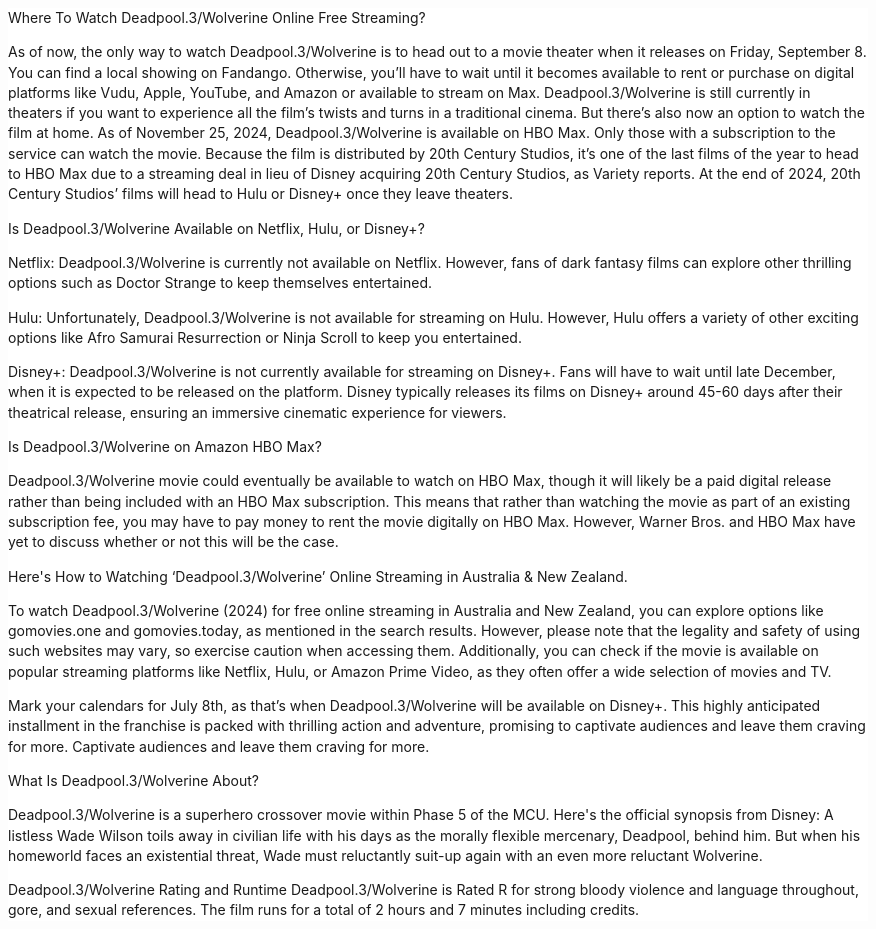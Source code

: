 Where To Watch Deadpool.3/Wolverine Online Free Streaming?

As of now, the only way to watch Deadpool.3/Wolverine is to head out to a movie theater when it releases on Friday, September 8. You can find a local showing on Fandango. Otherwise, you’ll have to wait until it becomes available to rent or purchase on digital platforms like Vudu, Apple, YouTube, and Amazon or available to stream on Max. Deadpool.3/Wolverine is still currently in theaters if you want to experience all the film’s twists and turns in a traditional cinema. But there’s also now an option to watch the film at home. As of November 25, 2024, Deadpool.3/Wolverine is available on HBO Max. Only those with a subscription to the service can watch the movie. Because the film is distributed by 20th Century Studios, it’s one of the last films of the year to head to HBO Max due to a streaming deal in lieu of Disney acquiring 20th Century Studios, as Variety reports. At the end of 2024, 20th Century Studios’ films will head to Hulu or Disney+ once they leave theaters.

Is Deadpool.3/Wolverine Available on Netflix, Hulu, or Disney+?

Netflix: Deadpool.3/Wolverine is currently not available on Netflix. However, fans of dark fantasy films can explore other thrilling options such as Doctor Strange to keep themselves entertained.

Hulu: Unfortunately, Deadpool.3/Wolverine is not available for streaming on Hulu. However, Hulu offers a variety of other exciting options like Afro Samurai Resurrection or Ninja Scroll to keep you entertained.

Disney+: Deadpool.3/Wolverine is not currently available for streaming on Disney+. Fans will have to wait until late December, when it is expected to be released on the platform. Disney typically releases its films on Disney+ around 45-60 days after their theatrical release, ensuring an immersive cinematic experience for viewers.

Is Deadpool.3/Wolverine on Amazon HBO Max?

Deadpool.3/Wolverine movie could eventually be available to watch on HBO Max, though it will likely be a paid digital release rather than being included with an HBO Max subscription. This means that rather than watching the movie as part of an existing subscription fee, you may have to pay money to rent the movie digitally on HBO Max. However, Warner Bros. and HBO Max have yet to discuss whether or not this will be the case.

Here's How to Watching ‘Deadpool.3/Wolverine’ Online Streaming in Australia & New Zealand.

To watch Deadpool.3/Wolverine (2024) for free online streaming in Australia and New Zealand, you can explore options like gomovies.one and gomovies.today, as mentioned in the search results. However, please note that the legality and safety of using such websites may vary, so exercise caution when accessing them. Additionally, you can check if the movie is available on popular streaming platforms like Netflix, Hulu, or Amazon Prime Video, as they often offer a wide selection of movies and TV.

Mark your calendars for July 8th, as that’s when Deadpool.3/Wolverine will be available on Disney+. This highly anticipated installment in the franchise is packed with thrilling action and adventure, promising to captivate audiences and leave them craving for more. Captivate audiences and leave them craving for more.

What Is Deadpool.3/Wolverine About?

Deadpool.3/Wolverine is a superhero crossover movie within Phase 5 of the MCU. Here's the official synopsis from Disney: A listless Wade Wilson toils away in civilian life with his days as the morally flexible mercenary, Deadpool, behind him. But when his homeworld faces an existential threat, Wade must reluctantly suit-up again with an even more reluctant Wolverine.

Deadpool.3/Wolverine Rating and Runtime Deadpool.3/Wolverine is Rated R for strong bloody violence and language throughout, gore, and sexual references. The film runs for a total of 2 hours and 7 minutes including credits.
